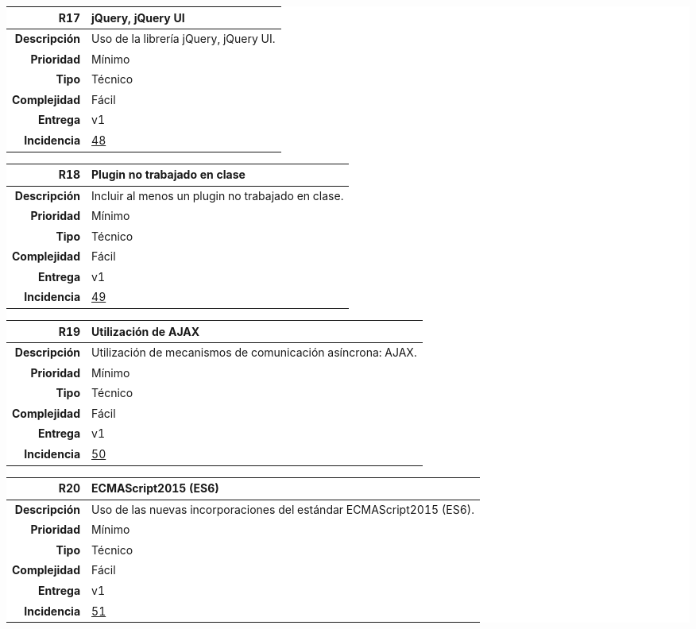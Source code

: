 | **R17**     | **jQuery, jQuery UI**         |
| --------------: | :------------------- |
| **Descripción** | Uso de la librería jQuery, jQuery UI.             |
| **Prioridad**   | Mínimo           |
| **Tipo**        | Técnico                |
| **Complejidad** | Fácil         |
| **Entrega**     | v1             |
| **Incidencia**  | [48](https://github.com/alonsorgr/venenciame/issues/48) |

| **R18**     | **Plugin no trabajado en clase**         |
| --------------: | :------------------- |
| **Descripción** | Incluir al menos un plugin no trabajado en clase.             |
| **Prioridad**   | Mínimo           |
| **Tipo**        | Técnico                |
| **Complejidad** | Fácil         |
| **Entrega**     | v1             |
| **Incidencia**  | [49](https://github.com/alonsorgr/venenciame/issues/49) |

| **R19**     | **Utilización de AJAX**         |
| --------------: | :------------------- |
| **Descripción** | Utilización de mecanismos de comunicación asíncrona: AJAX.             |
| **Prioridad**   | Mínimo           |
| **Tipo**        | Técnico                |
| **Complejidad** | Fácil         |
| **Entrega**     | v1             |
| **Incidencia**  | [50](https://github.com/alonsorgr/venenciame/issues/50) |

| **R20**     | **ECMAScript2015 (ES6)**         |
| --------------: | :------------------- |
| **Descripción** | Uso de las nuevas incorporaciones del estándar ECMAScript2015 (ES6).             |
| **Prioridad**   | Mínimo           |
| **Tipo**        | Técnico                |
| **Complejidad** | Fácil         |
| **Entrega**     | v1             |
| **Incidencia**  | [51](https://github.com/alonsorgr/venenciame/issues/51) |
